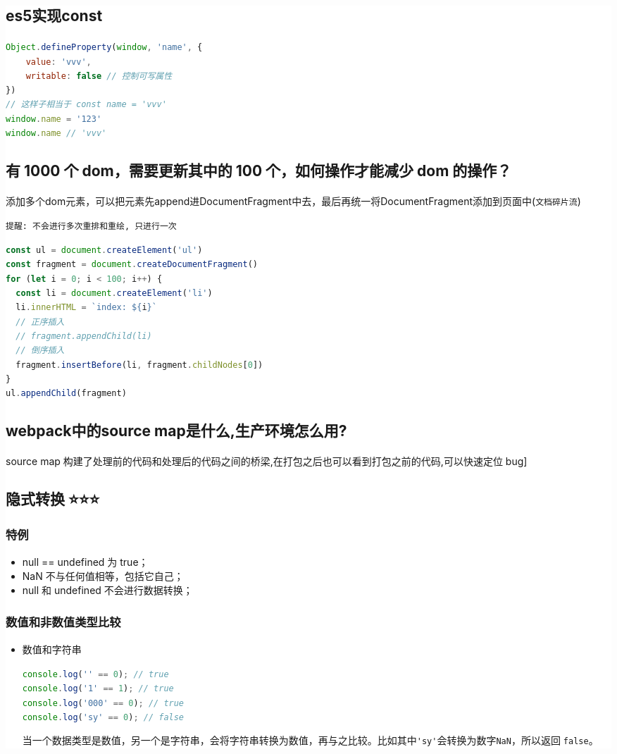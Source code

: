 ## es5实现const
```js
Object.defineProperty(window, 'name', {
    value: 'vvv',
    writable: false // 控制可写属性
})
// 这样子相当于 const name = 'vvv'
window.name = '123'
window.name // 'vvv' 
```

## 有 1000 个 dom，需要更新其中的 100 个，如何操作才能减少 dom 的操作？
添加多个dom元素，可以把元素先append进DocumentFragment中去，最后再统一将DocumentFragment添加到页面中(`文档碎片流`)

`提醒: 不会进行多次重排和重绘, 只进行一次`
```js
const ul = document.createElement('ul')
const fragment = document.createDocumentFragment()
for (let i = 0; i < 100; i++) {
  const li = document.createElement('li')
  li.innerHTML = `index: ${i}`
  // 正序插入
  // fragment.appendChild(li)
  // 倒序插入
  fragment.insertBefore(li, fragment.childNodes[0])
}
ul.appendChild(fragment)
```

## webpack中的source map是什么,生产环境怎么用?

source map 构建了处理前的代码和处理后的代码之间的桥梁,在打包之后也可以看到打包之前的代码,可以快速定位 bug]

## 隐式转换 ⭐️⭐️⭐️
### 特例
- null == undefined 为 true；
- NaN 不与任何值相等，包括它自己；
- null 和 undefined 不会进行数据转换；

### 数值和非数值类型比较
- 数值和字符串

  ```js
  console.log('' == 0); // true
  console.log('1' == 1); // true
  console.log('000' == 0); // true
  console.log('sy' == 0); // false
  
  ```
   当一个数据类型是数值，另一个是字符串，会将字符串转换为数值，再与之比较。比如其中`'sy'`会转换为数字`NaN`，所以返回       `false`。


  [Symbol.toStringTag]: 'vity'
